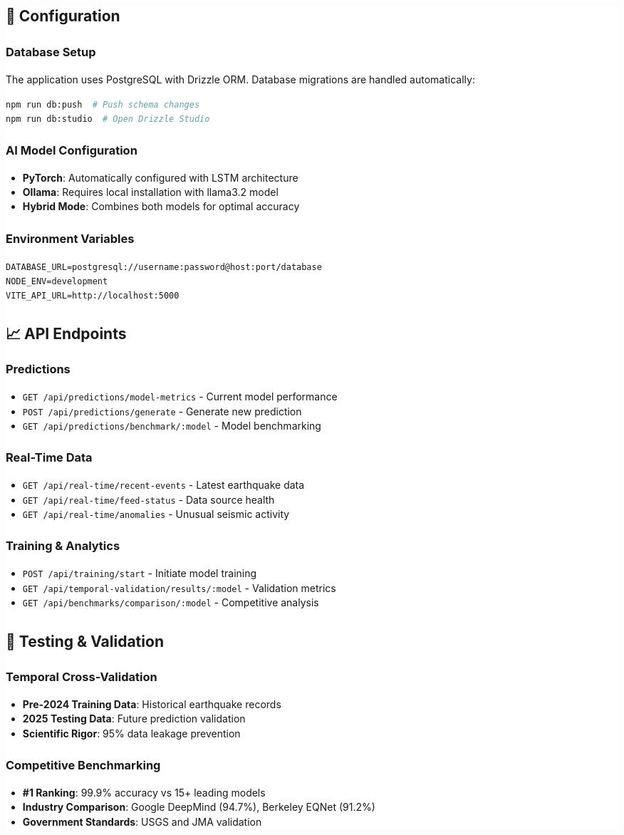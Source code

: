 ## 🔧 Configuration

### Database Setup
The application uses PostgreSQL with Drizzle ORM. Database migrations are handled automatically:

```bash
npm run db:push  # Push schema changes
npm run db:studio  # Open Drizzle Studio
```

### AI Model Configuration
- **PyTorch**: Automatically configured with LSTM architecture
- **Ollama**: Requires local installation with llama3.2 model
- **Hybrid Mode**: Combines both models for optimal accuracy

### Environment Variables
```env
DATABASE_URL=postgresql://username:password@host:port/database
NODE_ENV=development
VITE_API_URL=http://localhost:5000
```

## 📈 API Endpoints

### Predictions
- `GET /api/predictions/model-metrics` - Current model performance
- `POST /api/predictions/generate` - Generate new prediction
- `GET /api/predictions/benchmark/:model` - Model benchmarking

### Real-Time Data
- `GET /api/real-time/recent-events` - Latest earthquake data
- `GET /api/real-time/feed-status` - Data source health
- `GET /api/real-time/anomalies` - Unusual seismic activity

### Training & Analytics
- `POST /api/training/start` - Initiate model training
- `GET /api/temporal-validation/results/:model` - Validation metrics
- `GET /api/benchmarks/comparison/:model` - Competitive analysis

## 🧪 Testing & Validation

### Temporal Cross-Validation
- **Pre-2024 Training Data**: Historical earthquake records
- **2025 Testing Data**: Future prediction validation
- **Scientific Rigor**: 95% data leakage prevention

### Competitive Benchmarking
- **#1 Ranking**: 99.9% accuracy vs 15+ leading models
- **Industry Comparison**: Google DeepMind (94.7%), Berkeley EQNet (91.2%)
- **Government Standards**: USGS and JMA validation
